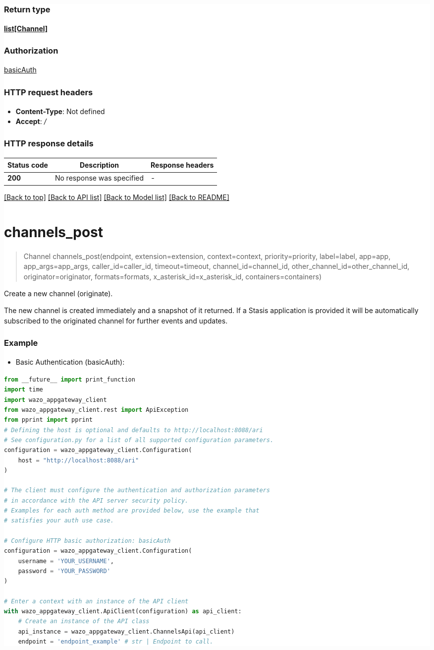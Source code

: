 ### Return type

[**list[Channel]**](Channel.md)

### Authorization

[basicAuth](../README.md#basicAuth)

### HTTP request headers

 - **Content-Type**: Not defined
 - **Accept**: */*

### HTTP response details
| Status code | Description | Response headers |
|-------------|-------------|------------------|
**200** | No response was specified |  -  |

[[Back to top]](#) [[Back to API list]](../README.md#documentation-for-api-endpoints) [[Back to Model list]](../README.md#documentation-for-models) [[Back to README]](../README.md)

# **channels_post**
> Channel channels_post(endpoint, extension=extension, context=context, priority=priority, label=label, app=app, app_args=app_args, caller_id=caller_id, timeout=timeout, channel_id=channel_id, other_channel_id=other_channel_id, originator=originator, formats=formats, x_asterisk_id=x_asterisk_id, containers=containers)

Create a new channel (originate).

The new channel is created immediately and a snapshot of it returned. If a Stasis application is provided it will be automatically subscribed to the originated channel for further events and updates.

### Example

* Basic Authentication (basicAuth):
```python
from __future__ import print_function
import time
import wazo_appgateway_client
from wazo_appgateway_client.rest import ApiException
from pprint import pprint
# Defining the host is optional and defaults to http://localhost:8088/ari
# See configuration.py for a list of all supported configuration parameters.
configuration = wazo_appgateway_client.Configuration(
    host = "http://localhost:8088/ari"
)

# The client must configure the authentication and authorization parameters
# in accordance with the API server security policy.
# Examples for each auth method are provided below, use the example that
# satisfies your auth use case.

# Configure HTTP basic authorization: basicAuth
configuration = wazo_appgateway_client.Configuration(
    username = 'YOUR_USERNAME',
    password = 'YOUR_PASSWORD'
)

# Enter a context with an instance of the API client
with wazo_appgateway_client.ApiClient(configuration) as api_client:
    # Create an instance of the API class
    api_instance = wazo_appgateway_client.ChannelsApi(api_client)
    endpoint = 'endpoint_example' # str | Endpoint to call.
```